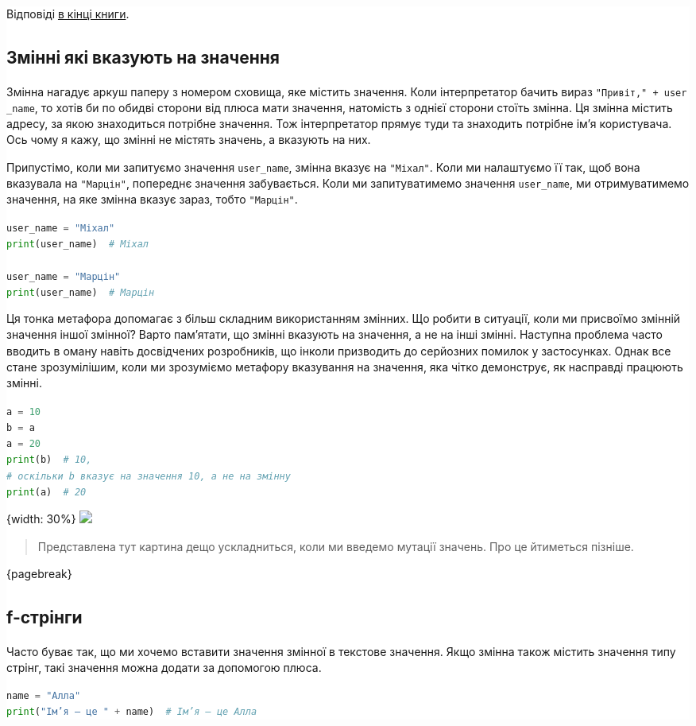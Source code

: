 
Відповіді [в кінці книги](https://kt.academy/pl/article/py-rozwiazania).

## Змінні які вказують на&nbsp;значення

Змінна нагадує аркуш паперу з&nbsp;номером сховища, яке містить значення. Коли інтерпретатор бачить вираз `"Привіт," + user_name`, то хотів би по&nbsp;обидві сторони від плюса мати значення, натомість з&nbsp;однієї сторони стоїть змінна. Ця змінна містить адресу, за якою знаходиться потрібне значення. Тож інтерпретатор прямує туди та&nbsp;знаходить потрібне ім’я користувача. Ось чому я кажу, що&nbsp;змінні не&nbsp;містять значень, а вказують на&nbsp;них.

Припустімо, коли ми&nbsp;запитуємо значення `user_name`, змінна вказує на&nbsp;`"Міхал"`. Коли ми&nbsp;налаштуємо її&nbsp;так, щоб вона вказувала на&nbsp;`"Марцін"`, попереднє значення забувається. Коли ми&nbsp;запитуватимемо значення `user_name`, ми&nbsp;отримуватимемо значення, на&nbsp;яке змінна вказує зараз, тобто `"Марцін"`.

```python
user_name = "Міхал"
print(user_name)  # Міхал

user_name = "Марцін"
print(user_name)  # Марцін
```

Ця тонка метафора допомагає з&nbsp;більш складним використанням змінних. Що робити в&nbsp;ситуації, коли ми&nbsp;присвоїмо змінній значення іншої змінної? Варто пам’ятати, що&nbsp;змінні вказують на&nbsp;значення, а не&nbsp;на&nbsp;інші змінні. Наступна проблема часто вводить в&nbsp;оману навіть досвідчених розробників, що&nbsp;інколи призводить до серйозних помилок у&nbsp;застосунках. Однак все стане зрозумілішим, коли ми&nbsp;зрозуміємо метафору вказування на&nbsp;значення, яка чітко демонструє, як&nbsp;насправді працюють змінні.

```python
a = 10
b = a
a = 20
print(b)  # 10,
# оскільки b вказує на значення 10, а не на змінну
print(a)  # 20
```

{width: 30%}
![](103_wskazywanie.png)

> Представлена тут картина дещо ускладниться, коли ми&nbsp;введемо мутації значень. Про це&nbsp;йтиметься пізніше.

{pagebreak}

## f-стрінги

Часто буває так, що&nbsp;ми&nbsp;хочемо вставити значення змінної в&nbsp;текстове значення. Якщо змінна також містить значення типу стрінг, такі значення можна додати за допомогою плюса.

```python
name = "Алла"
print("Ім’я — це " + name)  # Ім’я — це Алла
```
